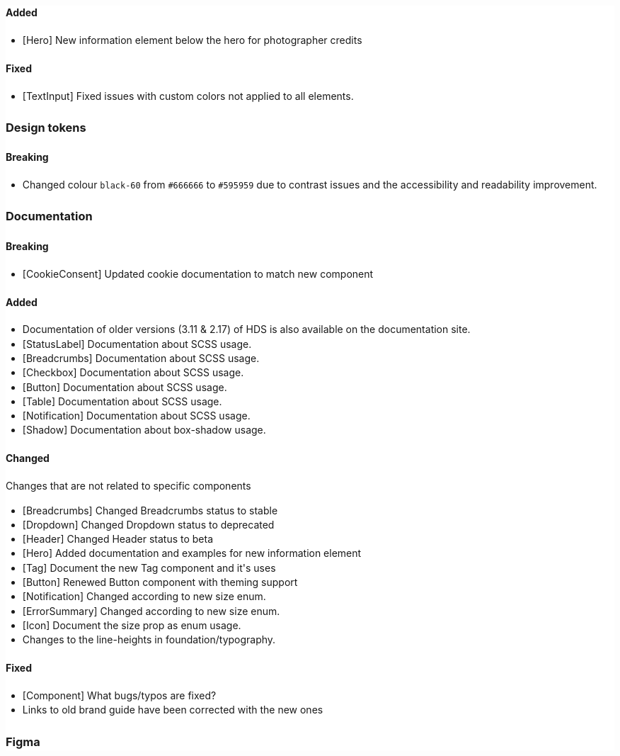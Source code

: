 #### Added

- [Hero] New information element below the hero for photographer credits

#### Fixed

- [TextInput] Fixed issues with custom colors not applied to all elements.

### Design tokens

#### Breaking

- Changed colour `black-60` from `#666666` to `#595959` due to contrast issues and the accessibility and readability improvement.

### Documentation

#### Breaking

- [CookieConsent] Updated cookie documentation to match new component

#### Added

- Documentation of older versions (3.11 & 2.17) of HDS is also available on the documentation site.
- [StatusLabel] Documentation about SCSS usage.
- [Breadcrumbs] Documentation about SCSS usage.
- [Checkbox] Documentation about SCSS usage.
- [Button] Documentation about SCSS usage.
- [Table] Documentation about SCSS usage.
- [Notification] Documentation about SCSS usage.
- [Shadow] Documentation about box-shadow usage.

#### Changed

Changes that are not related to specific components

- [Breadcrumbs] Changed Breadcrumbs status to stable
- [Dropdown] Changed Dropdown status to deprecated
- [Header] Changed Header status to beta
- [Hero] Added documentation and examples for new information element
- [Tag] Document the new Tag component and it's uses
- [Button] Renewed Button component with theming support
- [Notification] Changed according to new size enum.
- [ErrorSummary] Changed according to new size enum.
- [Icon] Document the size prop as enum usage.
- Changes to the line-heights in foundation/typography.

#### Fixed

- [Component] What bugs/typos are fixed?
- Links to old brand guide have been corrected with the new ones

### Figma
